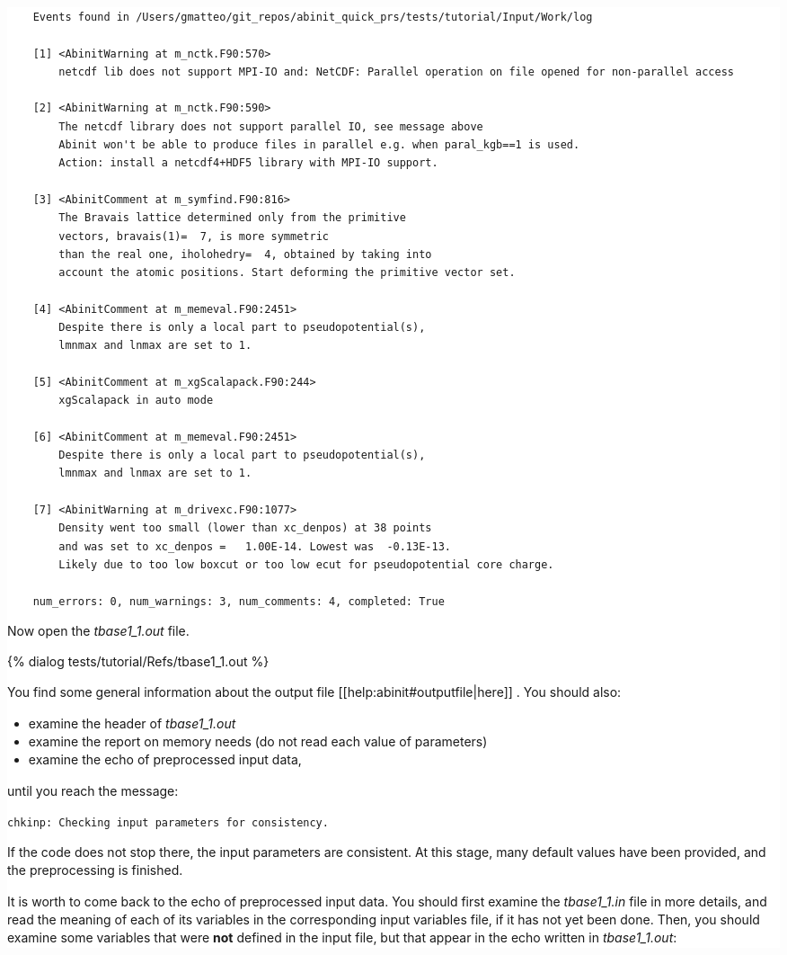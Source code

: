         Events found in /Users/gmatteo/git_repos/abinit_quick_prs/tests/tutorial/Input/Work/log

        [1] <AbinitWarning at m_nctk.F90:570>
            netcdf lib does not support MPI-IO and: NetCDF: Parallel operation on file opened for non-parallel access

        [2] <AbinitWarning at m_nctk.F90:590>
            The netcdf library does not support parallel IO, see message above
            Abinit won't be able to produce files in parallel e.g. when paral_kgb==1 is used.
            Action: install a netcdf4+HDF5 library with MPI-IO support.

        [3] <AbinitComment at m_symfind.F90:816>
            The Bravais lattice determined only from the primitive
            vectors, bravais(1)=  7, is more symmetric
            than the real one, iholohedry=  4, obtained by taking into
            account the atomic positions. Start deforming the primitive vector set.

        [4] <AbinitComment at m_memeval.F90:2451>
            Despite there is only a local part to pseudopotential(s),
            lmnmax and lnmax are set to 1.

        [5] <AbinitComment at m_xgScalapack.F90:244>
            xgScalapack in auto mode

        [6] <AbinitComment at m_memeval.F90:2451>
            Despite there is only a local part to pseudopotential(s),
            lmnmax and lnmax are set to 1.

        [7] <AbinitWarning at m_drivexc.F90:1077>
            Density went too small (lower than xc_denpos) at 38 points
            and was set to xc_denpos =   1.00E-14. Lowest was  -0.13E-13.
            Likely due to too low boxcut or too low ecut for pseudopotential core charge.

        num_errors: 0, num_warnings: 3, num_comments: 4, completed: True

Now open the *tbase1_1.out* file.

{% dialog tests/tutorial/Refs/tbase1_1.out %}

You find some general information about the output file [[help:abinit#outputfile|here]] .
You should also:

* examine the header of *tbase1_1.out*
* examine the report on memory needs (do not read each value of parameters)
* examine the echo of preprocessed input data,

until you reach the message:

    chkinp: Checking input parameters for consistency.

If the code does not stop there, the input parameters are consistent.
At this stage, many default values have been provided, and the preprocessing is finished.

It is worth to come back to the echo of preprocessed input data.
You should first examine the *tbase1_1.in* file in more details, and read the meaning of
each of its variables in the corresponding input variables file, if it has not yet been done.
Then, you should examine some variables that were **not** defined
in the input file, but that appear in the echo written in *tbase1_1.out*:
